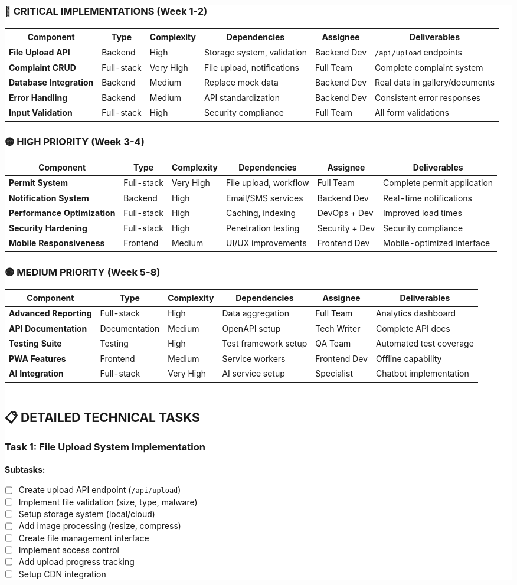### 🔴 **CRITICAL IMPLEMENTATIONS (Week 1-2)**

| **Component** | **Type** | **Complexity** | **Dependencies** | **Assignee** | **Deliverables** |
|---------------|----------|----------------|------------------|--------------|------------------|
| **File Upload API** | Backend | High | Storage system, validation | Backend Dev | `/api/upload` endpoints |
| **Complaint CRUD** | Full-stack | Very High | File upload, notifications | Full Team | Complete complaint system |
| **Database Integration** | Backend | Medium | Replace mock data | Backend Dev | Real data in gallery/documents |
| **Error Handling** | Backend | Medium | API standardization | Backend Dev | Consistent error responses |
| **Input Validation** | Full-stack | High | Security compliance | Full Team | All form validations |

### 🟡 **HIGH PRIORITY (Week 3-4)**

| **Component** | **Type** | **Complexity** | **Dependencies** | **Assignee** | **Deliverables** |
|---------------|----------|----------------|------------------|--------------|------------------|
| **Permit System** | Full-stack | Very High | File upload, workflow | Full Team | Complete permit application |
| **Notification System** | Backend | High | Email/SMS services | Backend Dev | Real-time notifications |
| **Performance Optimization** | Full-stack | High | Caching, indexing | DevOps + Dev | Improved load times |
| **Security Hardening** | Full-stack | High | Penetration testing | Security + Dev | Security compliance |
| **Mobile Responsiveness** | Frontend | Medium | UI/UX improvements | Frontend Dev | Mobile-optimized interface |

### 🟢 **MEDIUM PRIORITY (Week 5-8)**

| **Component** | **Type** | **Complexity** | **Dependencies** | **Assignee** | **Deliverables** |
|---------------|----------|----------------|------------------|--------------|------------------|
| **Advanced Reporting** | Full-stack | High | Data aggregation | Full Team | Analytics dashboard |
| **API Documentation** | Documentation | Medium | OpenAPI setup | Tech Writer | Complete API docs |
| **Testing Suite** | Testing | High | Test framework setup | QA Team | Automated test coverage |
| **PWA Features** | Frontend | Medium | Service workers | Frontend Dev | Offline capability |
| **AI Integration** | Full-stack | Very High | AI service setup | Specialist | Chatbot implementation |

---

## 📋 **DETAILED TECHNICAL TASKS**

### **Task 1: File Upload System Implementation**

**Subtasks:**
- [ ] Create upload API endpoint (`/api/upload`)
- [ ] Implement file validation (size, type, malware)
- [ ] Setup storage system (local/cloud)
- [ ] Add image processing (resize, compress)
- [ ] Create file management interface
- [ ] Implement access control
- [ ] Add upload progress tracking
- [ ] Setup CDN integration
